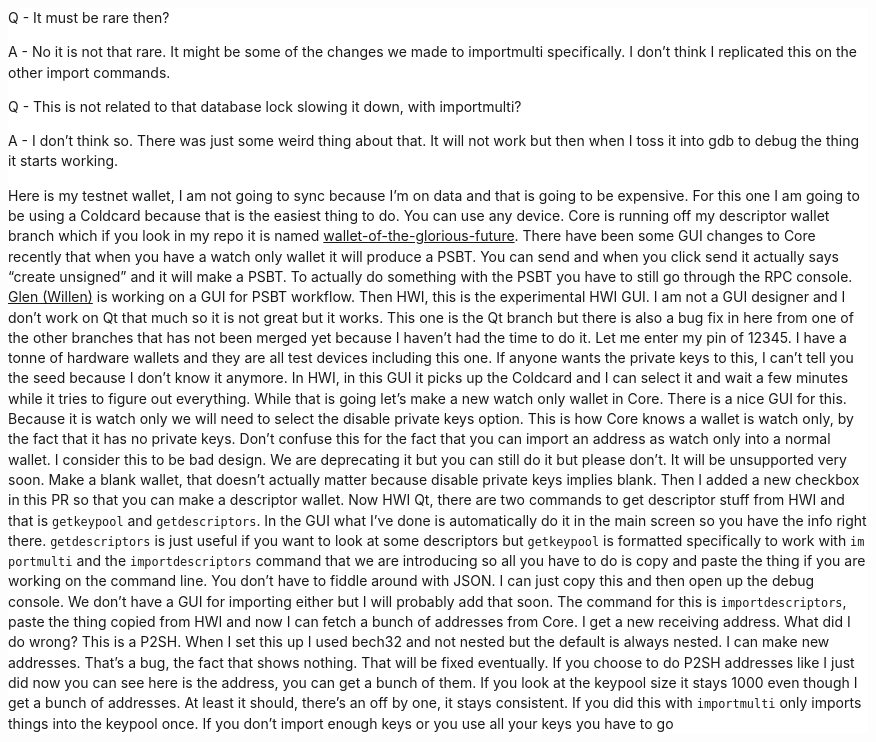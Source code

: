 Q - It must be rare then?

A - No it is not that rare. It might be some of the changes we made to
importmulti specifically. I don’t think I replicated this on the other
import commands.

Q - This is not related to that database lock slowing it down, with
importmulti?

A - I don’t think so. There was just some weird thing about that. It
will not work but then when I toss it into gdb to debug the thing it
starts working.

Here is my testnet wallet, I am not going to sync because I’m on data
and that is going to be expensive. For this one I am going to be using a
Coldcard because that is the easiest thing to do. You can use any
device. Core is running off my descriptor wallet branch which if you
look in my repo it is named
[wallet-of-the-glorious-future](https://github.com/achow101/bitcoin/tree/wallet-of-the-glorious-future).
There have been some GUI changes to Core recently that when you have a
watch only wallet it will produce a PSBT. You can send and when you
click send it actually says “create unsigned” and it will make a PSBT.
To actually do something with the PSBT you have to still go through the
RPC console. [Glen (Willen)](https://github.com/gwillen) is working on a
GUI for PSBT workflow. Then HWI, this is the experimental HWI GUI. I am
not a GUI designer and I don’t work on Qt that much so it is not great
but it works. This one is the Qt branch but there is also a bug fix in
here from one of the other branches that has not been merged yet because
I haven’t had the time to do it. Let me enter my pin of 12345. I have a
tonne of hardware wallets and they are all test devices including this
one. If anyone wants the private keys to this, I can’t tell you the seed
because I don’t know it anymore. In HWI, in this GUI it picks up the
Coldcard and I can select it and wait a few minutes while it tries to
figure out everything. While that is going let’s make a new watch only
wallet in Core. There is a nice GUI for this. Because it is watch only
we will need to select the disable private keys option. This is how Core
knows a wallet is watch only, by the fact that it has no private keys.
Don’t confuse this for the fact that you can import an address as watch
only into a normal wallet. I consider this to be bad design. We are
deprecating it but you can still do it but please don’t. It will be
unsupported very soon. Make a blank wallet, that doesn’t actually matter
because disable private keys implies blank. Then I added a new checkbox
in this PR so that you can make a descriptor wallet. Now HWI Qt, there
are two commands to get descriptor stuff from HWI and that is
`getkeypool` and `getdescriptors`. In the GUI what I’ve done is
automatically do it in the main screen so you have the info right there.
`getdescriptors` is just useful if you want to look at some descriptors
but `getkeypool` is formatted specifically to work with `importmulti`
and the `importdescriptors` command that we are introducing so all you
have to do is copy and paste the thing if you are working on the command
line. You don’t have to fiddle around with JSON. I can just copy this
and then open up the debug console. We don’t have a GUI for importing
either but I will probably add that soon. The command for this is
`importdescriptors`, paste the thing copied from HWI and now I can fetch
a bunch of addresses from Core. I get a new receiving address. What did
I do wrong? This is a P2SH. When I set this up I used bech32 and not
nested but the default is always nested. I can make new addresses.
That’s a bug, the fact that shows nothing. That will be fixed
eventually. If you choose to do P2SH addresses like I just did now you
can see here is the address, you can get a bunch of them. If you look at
the keypool size it stays 1000 even though I get a bunch of addresses.
At least it should, there’s an off by one, it stays consistent. If you
did this with `importmulti` only imports things into the keypool once.
If you don’t import enough keys or you use all your keys you have to go